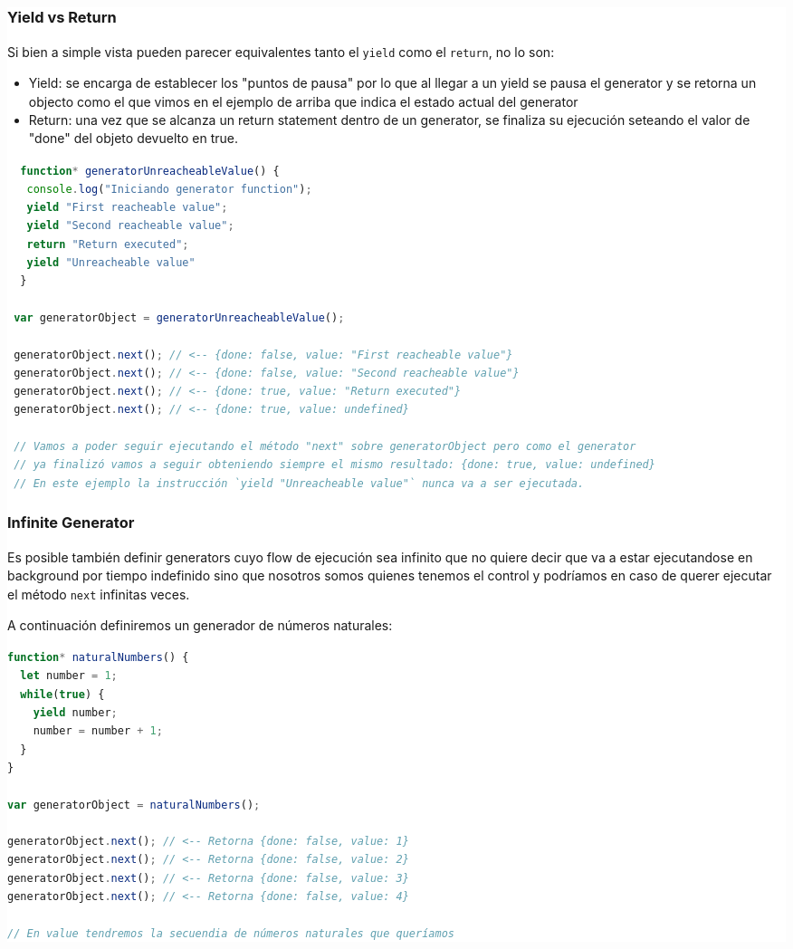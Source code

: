 
### Yield vs Return

Si bien a simple vista pueden parecer equivalentes tanto el `yield` como el `return`, no lo son:

 - Yield: se encarga de establecer los "puntos de pausa" por lo que al llegar a un yield se pausa el generator y se retorna un objecto como el que vimos en el ejemplo de arriba que indica el estado actual del generator
 - Return: una vez que se alcanza un return statement dentro de un generator, se finaliza su ejecución seteando el valor de "done" del objeto devuelto en true.

```javascript
  function* generatorUnreacheableValue() {
   console.log("Iniciando generator function");
   yield "First reacheable value";
   yield "Second reacheable value";
   return "Return executed";
   yield "Unreacheable value"
  }

 var generatorObject = generatorUnreacheableValue();

 generatorObject.next(); // <-- {done: false, value: "First reacheable value"}
 generatorObject.next(); // <-- {done: false, value: "Second reacheable value"}
 generatorObject.next(); // <-- {done: true, value: "Return executed"}
 generatorObject.next(); // <-- {done: true, value: undefined}

 // Vamos a poder seguir ejecutando el método "next" sobre generatorObject pero como el generator
 // ya finalizó vamos a seguir obteniendo siempre el mismo resultado: {done: true, value: undefined}
 // En este ejemplo la instrucción `yield "Unreacheable value"` nunca va a ser ejecutada.
```

### Infinite Generator

Es posible también definir generators cuyo flow de ejecución sea infinito que no quiere decir que va a estar ejecutandose en background por tiempo indefinido sino que nosotros somos quienes tenemos el control y podríamos en caso de querer ejecutar el método `next` infinitas veces.

A continuación definiremos un generador de números naturales:

```javascript
function* naturalNumbers() {
  let number = 1;
  while(true) {
    yield number;
    number = number + 1;
  }
}

var generatorObject = naturalNumbers();

generatorObject.next(); // <-- Retorna {done: false, value: 1}
generatorObject.next(); // <-- Retorna {done: false, value: 2}
generatorObject.next(); // <-- Retorna {done: false, value: 3}
generatorObject.next(); // <-- Retorna {done: false, value: 4}

// En value tendremos la secuendia de números naturales que queríamos
```
